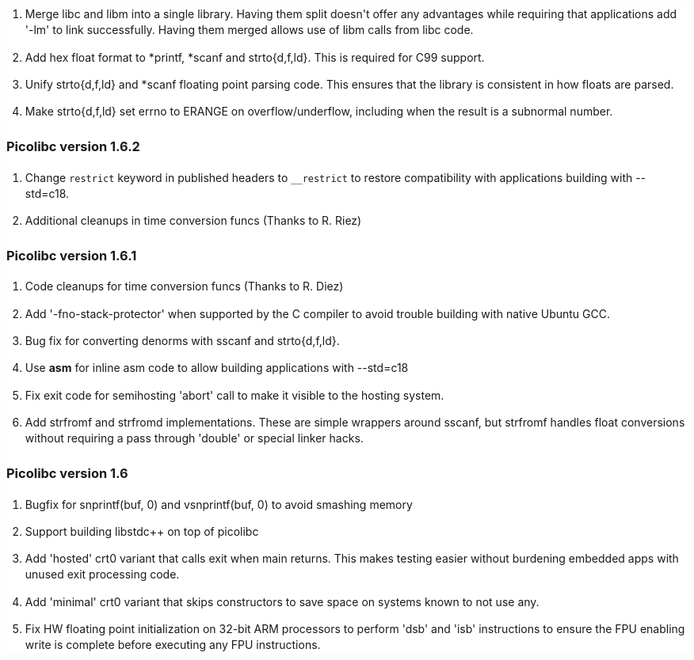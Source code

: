  1. Merge libc and libm into a single library. Having them split
    doesn't offer any advantages while requiring that applications add
    '-lm' to link successfully. Having them merged allows use of libm
    calls from libc code.

 2. Add hex float format to *printf, *scanf and strto{d,f,ld}. This is
    required for C99 support.

 3. Unify strto{d,f,ld} and *scanf floating point parsing code. This
    ensures that the library is consistent in how floats are parsed.

 4. Make strto{d,f,ld} set errno to ERANGE on overflow/underflow,
    including when the result is a subnormal number.

### Picolibc version 1.6.2

 1. Change `restrict` keyword in published headers to `__restrict` to
    restore compatibility with applications building with --std=c18.

 2. Additional cleanups in time conversion funcs (Thanks to R. Riez)

### Picolibc version 1.6.1

 1. Code cleanups for time conversion funcs (Thanks to R. Diez)

 2. Add '-fno-stack-protector' when supported by the C compiler
    to avoid trouble building with native Ubuntu GCC.

 3. Bug fix for converting denorms with sscanf and strto{d,f,ld}.

 4. Use __asm__ for inline asm code to allow building applications
    with --std=c18

 5. Fix exit code for semihosting 'abort' call to make it visible
    to the hosting system.

 6. Add strfromf and strfromd implementations. These are simple
    wrappers around sscanf, but strfromf handles float conversions
    without requiring a pass through 'double' or special linker hacks.

### Picolibc version 1.6

 1. Bugfix for snprintf(buf, 0) and vsnprintf(buf, 0) to avoid
    smashing memory

 2. Support building libstdc++ on top of picolibc

 3. Add 'hosted' crt0 variant that calls exit when main
    returns. This makes testing easier without burdening embedded apps
    with unused exit processing code.

 4. Add 'minimal' crt0 variant that skips constructors to
    save space on systems known to not use any.

 5. Fix HW floating point initialization on 32-bit ARM processors to
    perform 'dsb' and 'isb' instructions to ensure the FPU enabling
    write is complete before executing any FPU instructions.
